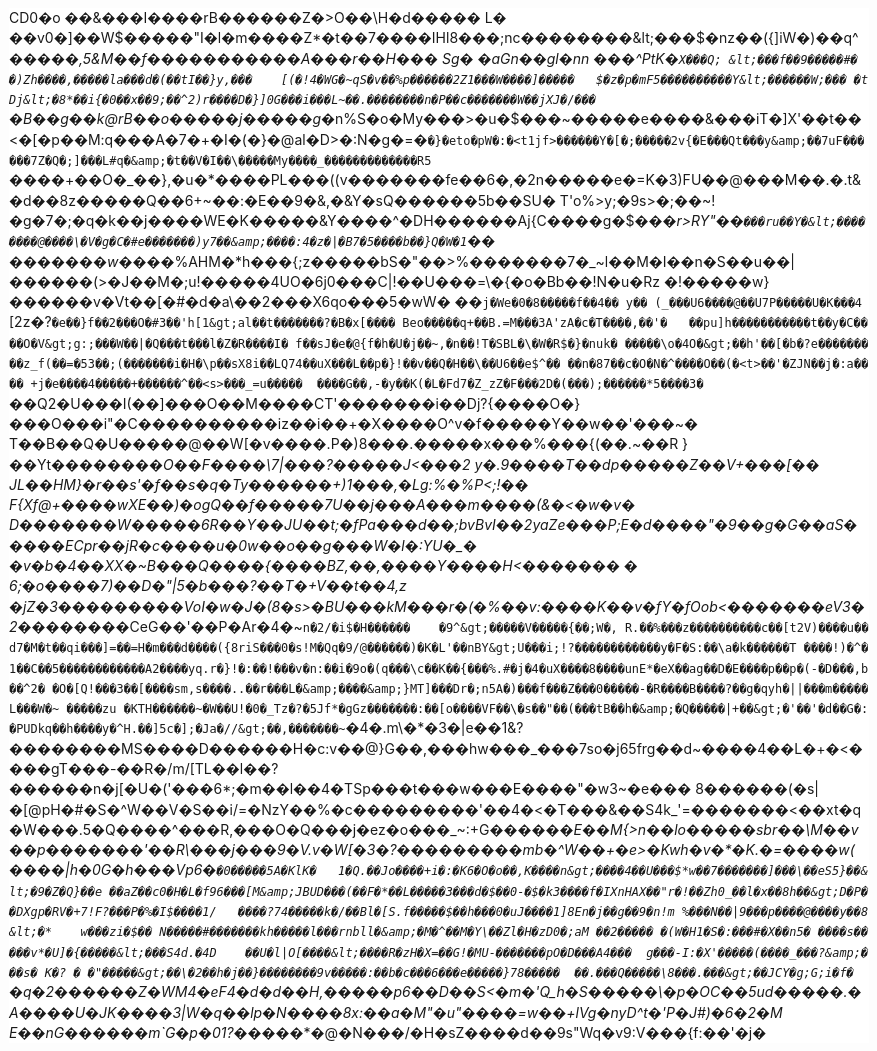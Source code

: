 CD0�o
��&amp;���I����rB������Z�&gt;O��\H�d����� L�	��v0�]��W$�����"I�l�m����Z*�t��7����IHl8���;nc��������&lt;���$�nz��({]iW�)��q^�����*,5&amp;M��f�����������A���r��H���	Sg�
�aGn��gl�nn ���^PtK�`X���Q;
&lt;���f��9�����#��)Zh����,�����la���d�(��tI��}y,��� 	[(�!4�WG�~qS�v��%p������2Z1���W����]�����	$�z�p�mF5����������Y&lt;������W;���
�tDj&lt;�8*��i{�0��x��9;��^2)r����D�}]0G���i���L~��.��������n�P��c�������W��jXJ�/���`�B��g�$�k@rB��o����
�j��$���g*�n\%S�o�My���&gt;�u�$���~�����e����&amp;���iT�]X'��t��&lt;�[�p��M:q���A�7�+�I�(�}�@al�D&gt;�:N�g�=�`�}�eto�pW�:�<t1jf>������Y�[�;�����2v{�E���Qt���y&amp;��7uF������7Z�Q�;]���L#q�&amp;�t��V�I��\�����My����_�������������R5	`����+��O�_��},�u�*����PL���((v�������fe��6�,�2n�����e�=K�3)FU��@���M��.�.t&amp;�d��8z�����Q��6+~��:�E��9�&amp;,�&amp;Y�sQ������5b��SU�	T'o%&gt;y;�9s&gt;�;��~!�g�7�;�q�k��j����WE�K�����&amp;Y����^�DH������Aj{C����g�$���_r&gt;RY"��`���ru��Y�&lt;��������@����\�V�g�C�#e�������)y7��&amp;����:4�z�|�B7�5����b��}Q�W�1`��	�������w��_��%AHM�*h���{;z�����bS�"��&gt;%�������7�_~l��M�I��n�S��u��|������(&gt;�J��M�;u!�����4UO�6j0���C|!��U���=\�{�o�Bb��!N�u�Rz �!�����w}������v�Vt��[�#�d�a\��2���X6qo���5�wW� ��`j�We�0�8�����f��4�� y�� (_���U6����@��U7P�����U�K���4`[2z�?`�e��}f��2���O�#3��'h[1&gt;al��t�������?�B�x[����
Beo�����q+��B.=M���3A'zA�c�T����,��'�	��pu]h�����������t��y�C����O�V&gt;g:;���W��|�Q���t���l�Z�R����I�
f��sJ�e�@{f�h�U�j��~,�n��!T�SBL�\�W�R$�}�nuk�
�����\o�4O�&gt;��h'��[�b�?e���������z_f(��=�53��;(�������i�H�\p��sX8i��LQ74��uX���L��p�}!��v��Q�H��\��U6��e$^��
��n�87��c�O�N�^����O��(�<t>��'�ZJN��j�:a����
+j�e����4�����+������^��<s>���_=u�����	����G��,-�y��K(�L�Fd7�Z_zZ�F���2D�(���);������*5����3�`��Q2�U���I(��]���O��M����CT'�������i��Dj?{����O�}���O���i"�C����������iz��i��+�X����O^v�f�����Y��w��'���~�
T��B��Q�U�����@��W[�v����.P�)8���.�����x���%���{(��.~��R
}��Yt���*�����O��F����\7|���?�����J&lt;���2
y�.9����T��dp�����Z��V+���[��
JL��HM}�r��s'�f��s�q�Ty������+)1���,�Lg:%�%P&lt;;!�� F{Xf@+����wXE��)�ogQ��f�����7U��j���A���m����(&amp;�&lt;�w�v�
D�������W�����6R��Y��JU��t;�fPa���d��;bvBvI��2yaZe���P;E�d����"�9��g�G��aS�����ECpr��jR�c����u�0w��o��g���W�l�:YU�_�	�v�b�4��XX�~B���Q����{����BZ,��,����Y����H&lt;������� �	6;�o����7)��D�"|5�b���?��T�+V��t��4,z	�jZ�3���������VoI�w�J�(8�s&gt;�BU���kM���r�(�%��v:����K��v�fY�fOob&lt;�������eV3�2���*�����CeG��'��P�Ar�4�~`n�2/�i$�H������	�9^&gt;�����V�����{��;W�,
R.��%���z����������c��[t2V)����u��d7�M�t��qi���]=��=H�m���d����({8riS���0�s!M�Qq�9/@������)�K�L'��nBY&gt;U���i;!?������������y�F�S:��\a�k������T
����!)�^�1��C��5������������A2����yq.r�}!�:��!���v�n:��i�9o�(q���\c��K��{���%.#�j�4�uX����8����unE*�eX��ag��D�E����p��p�(-�D���,b��^2�
�O�[Q!���3��[����sm,s����..��r���L�&amp;����&amp;}MT]���Dr�;n5A�)���f���Z���0�����-�R����B����?��g�qyh�||���m�����L���W�~
�����zu
�KTH������~�W��U!�0�_Tz�?�5Jf*�gGz�������:��[o����VF��\�s��"��(���tB��h�&amp;�Q�����|+��&gt;�'��'�d��G�:�PUDkq��h����y�^H.��]5c�];�Ja�//&gt;��,�������~`�4�.m\�*�3�|e��1&amp;?��������MS����D������H�c:v��@}G��,���hw���_���7so�j65frg��d~����4��L�+�&lt;����gT���-��R�/m/[TL��l��?������n�j[�U�('���6*;�m��l��4�TSp<qx o tc e>���t���w���E����"�w3~�e���
8������(�s|�[@pH�#�S�^W��V�S��i/=�NzY��%�c���������'��4�&lt;�T���&amp;��S4k_'=�������&lt;��xt�q�W���.5�Q����^���R,���O�Q���j�ez�o���_~:+G�����_�E��M{&gt;n��lo�����sbr��\M��v��p�������'��R\���j���9�V.v�W[�3�?���������mb�^W��+�e&gt;�Kwh�v�*�K.�=����w(
����|h�0G�h���Vp6�`�0�����5A�KlK�	1�Q.��Jo����+i�:�K6�O�o��,K����n&gt;����4��U���$*w��7�������]���\��eS5}��&lt;�9�Z�Q}��e
��aZ��c0�H�L�f96���[M&amp;JBUD���(��F�*��L�����3���d�$��0-�$�k3����f�IXnHAX��"r�!��Zh0_��l�x��8h��&gt;D�P�
�DXgp�RV�+7!F?���P�%�I$����1/	����?74�����k�/��Bl�[S.f�����$��h���0�uJ����1]8En�j��g��9�n!m
%���N��|9���p����@����y��8&lt;�*	w���zi�$��
N�����#�������kh�����l���rnbll�&amp;�M�^��M�Y\��Zl�H�zD0�;aM
��2����� �(W�H1�S�:���#�X��n5�	����s�����v*�U]�{�����&lt;���S4d.�4D	��U�l|O[����&lt;����R�zH�X=��G!�MU-�������pO�D���A4���	g���-I:�X'�����(����_���?&amp;���s�
K�?	� �"�����&gt;��\�2��h�j��}��������9v�����:��b�c���6���e�����}78�����	��.���Q�����\8���.���&gt;��JCY�g;G;i�f�`�q�2������Z�WM4�eF4�d�d��H,�����p6��D��S&lt;�m�'Q_h�S�����\�p�OC��5ud�����.�A����U�JK����3|W�q��lp�N����8x:��a�M"�u"����=w��+lVg�nyD^t�'P�J#)�6�2�M	E��nG������m`G�p�01?��_���*�@�N���/�H�sZ����d��9s"Wq�v9:V���{f:��'�j�